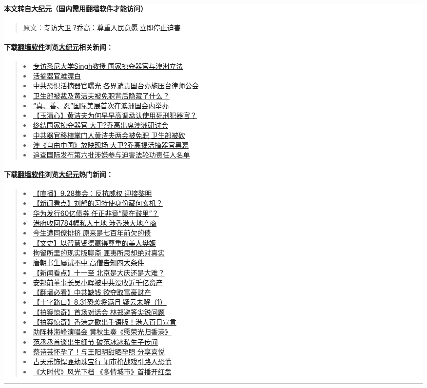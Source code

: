 
#### 本文转自<a href="http://www.epochtimes.com">大纪元</a>（国内需用<a href="https://git.io/JesJV">翻墙软件</a>才能访问）
> 原文：<a href="http://www.epochtimes.com/gb/13/3/19/n3826499.htm">专访大卫 ?乔高：尊重人民意愿 立即停止迫害</a>
#### 下载<a href="https://git.io/JesJV">翻墙软件</a>浏览<a href="http://www.epochtimes.com">大纪元</a>相关新闻：
> <li><a href="http://www.epochtimes.com/gb/13/3/18/n3825309.htm">专访悉尼大学Singh教授 国家掠夺器官与澳洲立法</a></li>
> <li><a href="http://www.epochtimes.com/gb/13/3/17/n3824481.htm">活摘器官难漂白</a></li>
> <li><a href="http://www.epochtimes.com/gb/13/3/16/n3823704.htm">中共恐惧活摘器官曝光 各界谴责国台办施压台律师公会</a></li>
> <li><a href="http://www.epochtimes.com/gb/13/3/15/n3822897.htm">卫生部被裁及黄洁夫被免职背后隐藏了什么？</a></li>
> <li><a href="http://www.epochtimes.com/gb/13/3/14/n3822833.htm">“真、善、忍”国际美展首次在澳洲国会内举办</a></li>
> <li><a href="http://www.epochtimes.com/gb/13/3/14/n3822035.htm">【玉清心】黄洁夫为何早早高调承认使用死刑犯器官？</a></li>
> <li><a href="http://www.epochtimes.com/gb/13/3/13/n3821789.htm">终结国家掠夺器官 大卫?乔高出席澳洲研讨会</a></li>
> <li><a href="http://www.epochtimes.com/gb/13/3/12/n3821017.htm">中共器官移植掌门人黄洁夫两会被免职 卫生部被砍</a></li>
> <li><a href="http://www.epochtimes.com/gb/13/3/9/n3818361.htm">澳《自由中国》放映现场 大卫?乔高揭活摘器官黑幕</a></li>
> <li><a href="http://www.epochtimes.com/gb/13/3/5/n3815026.htm">追查国际发布第六批涉嫌参与迫害法轮功责任人名单</a></li>

#### 下载<a href="https://git.io/JesJV">翻墙软件</a>浏览<a href="http://www.epochtimes.com">大纪元</a>热门新闻：
> <li><a href="http://www.epochtimes.com/gb/19/9/24/n11544233.htm">【直播】9.28集会：反抗威权 迎接黎明</a></li>
> <li><a href="http://www.epochtimes.com/gb/19/9/27/n11551223.htm">【新闻看点】刘鹤的习特使身份藏何玄机？</a></li>
> <li><a href="http://www.epochtimes.com/gb/19/9/27/n11551310.htm">华为发行60亿债券 任正非竟“蒙在鼓里”？</a></li>
> <li><a href="http://www.epochtimes.com/gb/19/9/27/n11551088.htm">港府收回784幅私人土地 涉香港大地产商</a></li>
> <li><a href="http://www.epochtimes.com/gb/15/9/3/n4519621.htm">今生遭同僚排挤 原来是七百年前欠的债</a></li>
> <li><a href="http://www.epochtimes.com/gb/19/9/22/n11539138.htm">【文史】以智慧贤德赢得尊重的美人樊姬</a></li>
> <li><a href="http://www.epochtimes.com/gb/19/9/22/n11539196.htm">拘留所里的现实版聊斋 匪夷所思却绝对真实</a></li>
> <li><a href="http://www.epochtimes.com/gb/19/9/20/n11534314.htm">唐朝书生屡试不中 高僧告知四大条件</a></li>
> <li><a href="http://www.epochtimes.com/gb/19/9/26/n11548856.htm">【新闻看点】十一至 北京是大庆还是大难？</a></li>
> <li><a href="http://www.epochtimes.com/gb/19/9/26/n11547317.htm">安邦前董事长吴小晖被中共没收近千亿资产</a></li>
> <li><a href="http://www.epochtimes.com/gb/19/9/25/n11546931.htm">【翻墙必看】中共缺钱 欲夺取富豪财产</a></li>
> <li><a href="http://www.epochtimes.com/gb/19/9/25/n11545826.htm">【十字路口】8.31恐袭将满月 疑云未解（1）</a></li>
> <li><a href="http://www.epochtimes.com/gb/19/9/27/n11549383.htm">【拍案惊奇】首场对话会 林郑避答尖锐问题</a></li>
> <li><a href="http://www.epochtimes.com/gb/19/9/26/n11547040.htm">【拍案惊奇】香港之歌出手语版！港人百日宣言</a></li>
> <li><a href="http://www.epochtimes.com/gb/19/9/23/n11541692.htm">助阵林海峰演唱会 黄秋生奏《愿荣光归香港》</a></li>
> <li><a href="http://www.epochtimes.com/gb/19/9/27/n11551445.htm">范丞丞首谈出生细节 破范冰冰私生子传闻</a></li>
> <li><a href="http://www.epochtimes.com/gb/19/9/26/n11547898.htm">蔡诗芸怀孕了！与王阳明甜晒孕照 分享喜悦</a></li>
> <li><a href="http://www.epochtimes.com/gb/19/9/25/n11546599.htm">古天乐饰悍匪劫珠宝行 闹市枪战戏引路人恐慌</a></li>
> <li><a href="http://www.epochtimes.com/gb/19/9/26/n11548085.htm">《大时代》风光下档 《多情城市》首播开红盘</a></li>
<hr>
